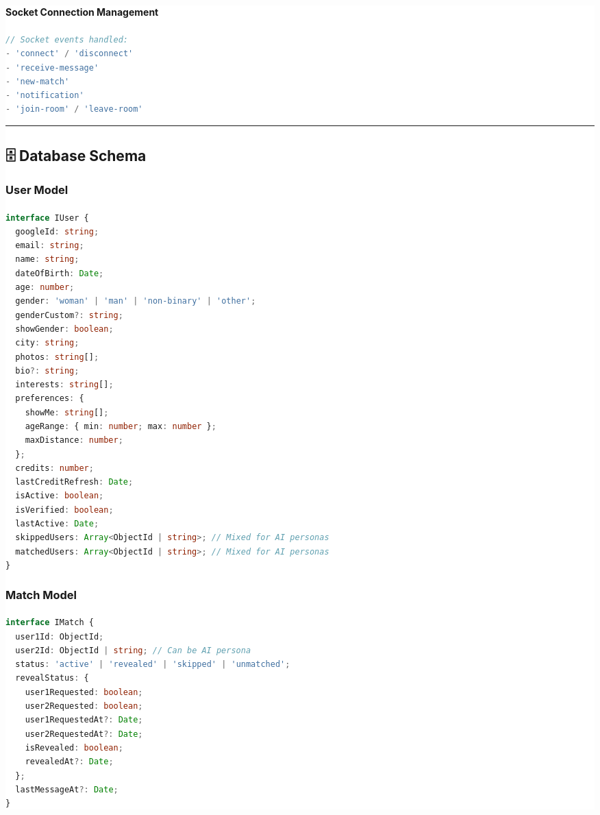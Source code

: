 #### Socket Connection Management
```typescript
// Socket events handled:
- 'connect' / 'disconnect'
- 'receive-message'
- 'new-match'
- 'notification'
- 'join-room' / 'leave-room'
```

---

## 🗄️ Database Schema

### User Model
```typescript
interface IUser {
  googleId: string;
  email: string;
  name: string;
  dateOfBirth: Date;
  age: number;
  gender: 'woman' | 'man' | 'non-binary' | 'other';
  genderCustom?: string;
  showGender: boolean;
  city: string;
  photos: string[];
  bio?: string;
  interests: string[];
  preferences: {
    showMe: string[];
    ageRange: { min: number; max: number };
    maxDistance: number;
  };
  credits: number;
  lastCreditRefresh: Date;
  isActive: boolean;
  isVerified: boolean;
  lastActive: Date;
  skippedUsers: Array<ObjectId | string>; // Mixed for AI personas
  matchedUsers: Array<ObjectId | string>; // Mixed for AI personas
}
```

### Match Model
```typescript
interface IMatch {
  user1Id: ObjectId;
  user2Id: ObjectId | string; // Can be AI persona
  status: 'active' | 'revealed' | 'skipped' | 'unmatched';
  revealStatus: {
    user1Requested: boolean;
    user2Requested: boolean;
    user1RequestedAt?: Date;
    user2RequestedAt?: Date;
    isRevealed: boolean;
    revealedAt?: Date;
  };
  lastMessageAt?: Date;
}
```
